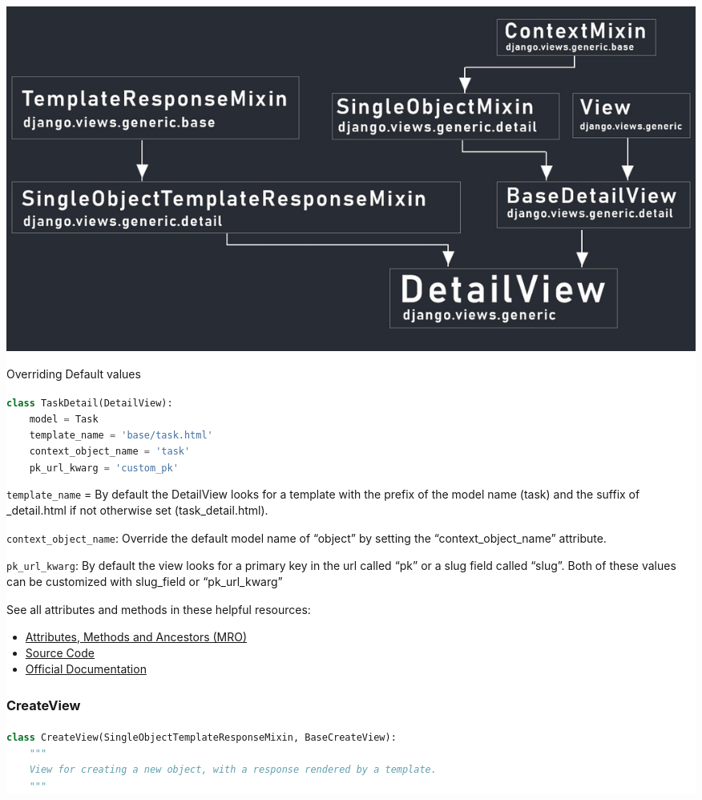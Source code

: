 ![sdf](./src/images/posts/detailview-1.jpg)

Overriding Default values

```python
class TaskDetail(DetailView):
	model = Task
	template_name = 'base/task.html'
	context_object_name = 'task'
	pk_url_kwarg = 'custom_pk'
```

`template_name` = By default the DetailView looks for a template with the prefix of the model name (task) and the suffix of _detail.html if not otherwise set (task_detail.html). 

`context_object_name`: Override the default model name of “object” by setting the “context_object_name” attribute.

`pk_url_kwarg`:  By default the view looks for a primary key in the url called “pk” or a slug field called “slug”. Both of these values can be customized with slug_field or “pk_url_kwarg”

See all attributes and methods in these helpful resources:

- [Attributes, Methods and Ancestors (MRO)](http://ccbv.co.uk/projects/Django/3.1/django.views.generic.detail/DetailView/)
- [Source Code](https://github.com/django/django/blob/main/django/views/generic/detail.py)
- [Official Documentation](https://docs.djangoproject.com/en/4.1/ref/class-based-views/generic-display/#detailview)

### CreateView

```python
class CreateView(SingleObjectTemplateResponseMixin, BaseCreateView):
    """
    View for creating a new object, with a response rendered by a template.
    """
```
